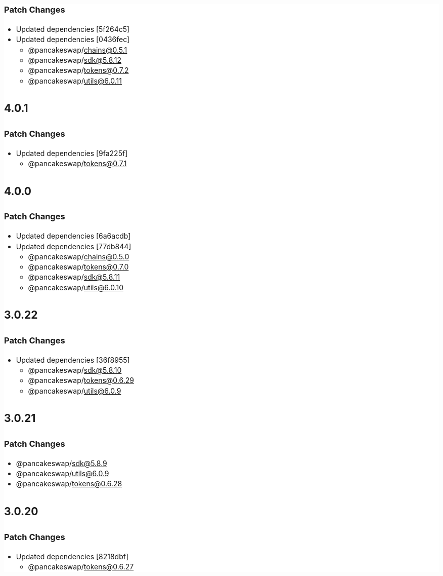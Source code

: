 ### Patch Changes

- Updated dependencies [5f264c5]
- Updated dependencies [0436fec]
  - @pancakeswap/chains@0.5.1
  - @pancakeswap/sdk@5.8.12
  - @pancakeswap/tokens@0.7.2
  - @pancakeswap/utils@6.0.11

## 4.0.1

### Patch Changes

- Updated dependencies [9fa225f]
  - @pancakeswap/tokens@0.7.1

## 4.0.0

### Patch Changes

- Updated dependencies [6a6acdb]
- Updated dependencies [77db844]
  - @pancakeswap/chains@0.5.0
  - @pancakeswap/tokens@0.7.0
  - @pancakeswap/sdk@5.8.11
  - @pancakeswap/utils@6.0.10

## 3.0.22

### Patch Changes

- Updated dependencies [36f8955]
  - @pancakeswap/sdk@5.8.10
  - @pancakeswap/tokens@0.6.29
  - @pancakeswap/utils@6.0.9

## 3.0.21

### Patch Changes

- @pancakeswap/sdk@5.8.9
- @pancakeswap/utils@6.0.9
- @pancakeswap/tokens@0.6.28

## 3.0.20

### Patch Changes

- Updated dependencies [8218dbf]
  - @pancakeswap/tokens@0.6.27
